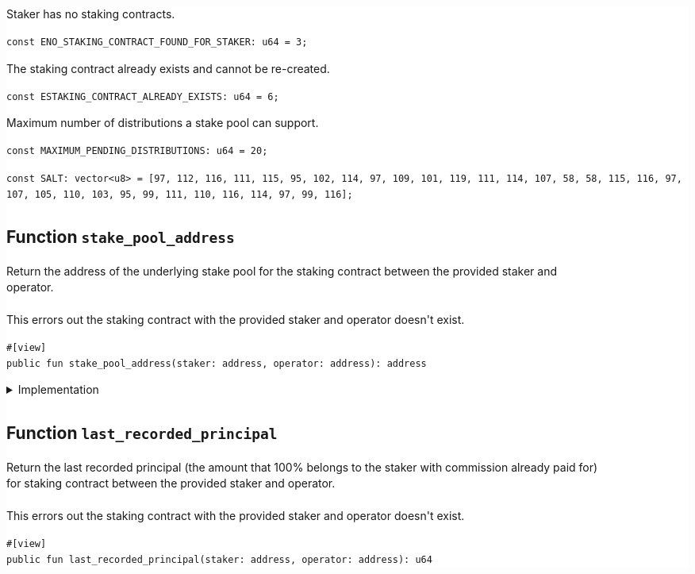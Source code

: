 
<a id="0x1_staking_contract_ENO_STAKING_CONTRACT_FOUND_FOR_STAKER"></a>

Staker has no staking contracts.


<pre><code>const ENO_STAKING_CONTRACT_FOUND_FOR_STAKER: u64 &#61; 3;<br/></code></pre>



<a id="0x1_staking_contract_ESTAKING_CONTRACT_ALREADY_EXISTS"></a>

The staking contract already exists and cannot be re&#45;created.


<pre><code>const ESTAKING_CONTRACT_ALREADY_EXISTS: u64 &#61; 6;<br/></code></pre>



<a id="0x1_staking_contract_MAXIMUM_PENDING_DISTRIBUTIONS"></a>

Maximum number of distributions a stake pool can support.


<pre><code>const MAXIMUM_PENDING_DISTRIBUTIONS: u64 &#61; 20;<br/></code></pre>



<a id="0x1_staking_contract_SALT"></a>



<pre><code>const SALT: vector&lt;u8&gt; &#61; [97, 112, 116, 111, 115, 95, 102, 114, 97, 109, 101, 119, 111, 114, 107, 58, 58, 115, 116, 97, 107, 105, 110, 103, 95, 99, 111, 110, 116, 114, 97, 99, 116];<br/></code></pre>



<a id="0x1_staking_contract_stake_pool_address"></a>

## Function `stake_pool_address`

Return the address of the underlying stake pool for the staking contract between the provided staker and<br/> operator.<br/><br/> This errors out the staking contract with the provided staker and operator doesn&apos;t exist.


<pre><code>&#35;[view]<br/>public fun stake_pool_address(staker: address, operator: address): address<br/></code></pre>



<details><summary>Implementation</summary></details>

<a id="0x1_staking_contract_last_recorded_principal"></a>

## Function `last_recorded_principal`

Return the last recorded principal (the amount that 100% belongs to the staker with commission already paid for)<br/> for staking contract between the provided staker and operator.<br/><br/> This errors out the staking contract with the provided staker and operator doesn&apos;t exist.


<pre><code>&#35;[view]<br/>public fun last_recorded_principal(staker: address, operator: address): u64<br/></code></pre>
